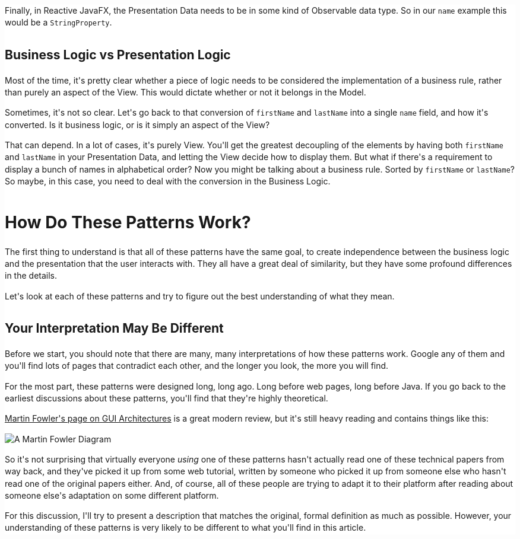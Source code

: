Finally, in Reactive JavaFX, the Presentation Data needs to be in some kind of Observable data type.  So in our `name` example this would be a `StringProperty`.

## Business Logic vs Presentation Logic

Most of the time, it's pretty clear whether a piece of logic needs to be considered the implementation of a business rule, rather than purely an aspect of the View.  This would dictate whether or not it belongs in the Model.  

Sometimes, it's not so clear.  Let's go back to that conversion of `firstName` and `lastName` into a single `name` field, and how it's converted.  Is it business logic, or is it simply an aspect of the View?  

That can depend.  In a lot of cases, it's purely View.  You'll get the greatest decoupling of the elements by having both `firstName` and `lastName` in your Presentation Data, and letting the View decide how to display them.  But what if there's a requirement to display a bunch of names in alphabetical order?  Now you might be talking about a business rule.  Sorted by `firstName` or `lastName`?  So maybe, in this case, you need to deal with the conversion in the Business Logic.

# How Do These Patterns Work?

The first thing to understand is that all of these patterns have the same goal, to create independence between the business logic and the presentation that the user interacts with.  They all have a great deal of similarity, but they have some profound differences in the details.

Let's look at each of these patterns and try to figure out the best understanding of what they mean.  

## Your Interpretation May Be Different

Before we start, you should note that there are many, many interpretations of how these patterns work.  Google any of them and you'll find lots of pages that contradict each other, and the longer you look, the more you will find.  

For the most part, these patterns were designed long, long ago.  Long before web pages, long before Java.  If you go back to the earliest discussions about these patterns, you'll find that they're highly theoretical.  

[Martin Fowler's page on GUI Architectures](https://martinfowler.com/eaaDev/uiArchs.html) is a great modern review, but it's still heavy reading and contains things like this:

![A Martin Fowler Diagram]({{page.fowler}})

So it's not surprising that virtually everyone *using* one of these patterns hasn't actually read one of these technical papers from way back, and they've picked it up from some web tutorial, written by someone who picked it up from someone else who hasn't read one of the original papers either.  And, of course, all of these people are trying to adapt it to their platform after reading about someone else's adaptation on some different platform.

For this discussion, I'll try to present a description that matches the original, formal definition as much as possible.  However, your understanding of these patterns is very likely to be different to what you'll find in this article.  
